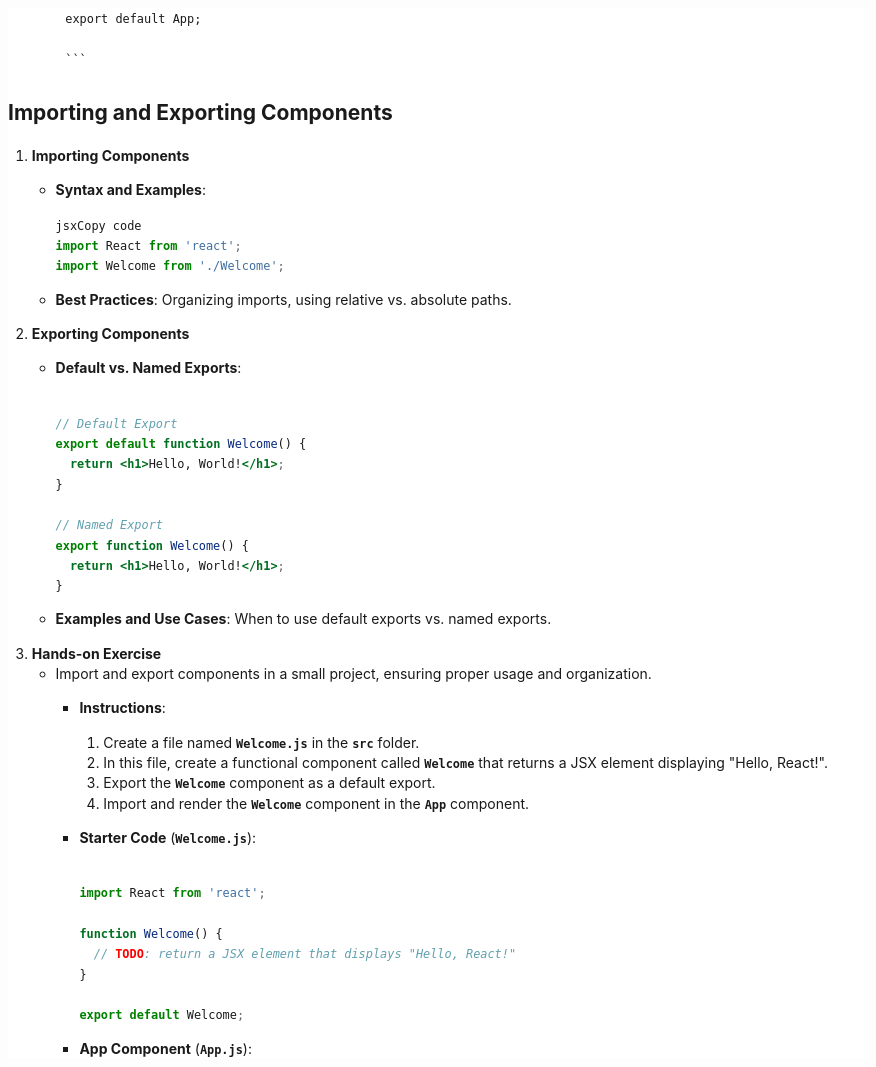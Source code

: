             export default App;
            
            ```

## **Importing and Exporting Components**

1. **Importing Components**
    - **Syntax and Examples**:

        ```jsx
        jsxCopy code
        import React from 'react';
        import Welcome from './Welcome';
        
        ```

    - **Best Practices**: Organizing imports, using relative vs. absolute paths.
2. **Exporting Components**
    - **Default vs. Named Exports**:

        ```jsx
        
        // Default Export
        export default function Welcome() {
          return <h1>Hello, World!</h1>;
        }
        
        // Named Export
        export function Welcome() {
          return <h1>Hello, World!</h1>;
        }
        
        ```

    - **Examples and Use Cases**: When to use default exports vs. named exports.
3. **Hands-on Exercise**
    - Import and export components in a small project, ensuring proper usage and organization.
        - **Instructions**:
            1. Create a file named **`Welcome.js`** in the **`src`** folder.
            2. In this file, create a functional component called **`Welcome`** that returns a JSX element displaying "Hello, React!".
            3. Export the **`Welcome`** component as a default export.
            4. Import and render the **`Welcome`** component in the **`App`** component.
        - **Starter Code** (**`Welcome.js`**):

            ```jsx
            
            import React from 'react';
            
            function Welcome() {
              // TODO: return a JSX element that displays "Hello, React!"
            }
            
            export default Welcome;
            
            ```

        - **App Component** (**`App.js`**):
